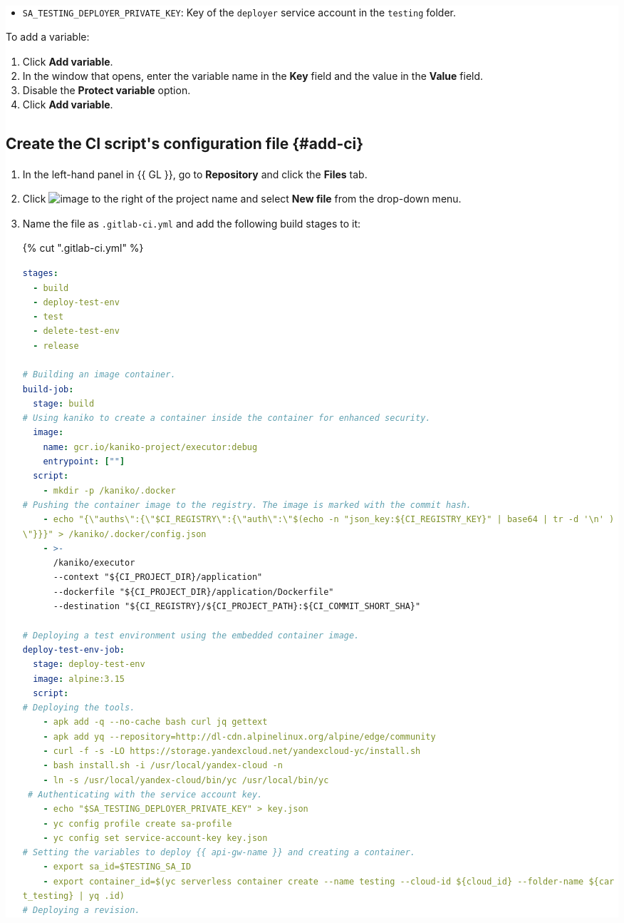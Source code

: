    * `SA_TESTING_DEPLOYER_PRIVATE_KEY`: Key of the `deployer` service account in the `testing` folder.

   To add a variable:
   1. Click **Add variable**.
   1. In the window that opens, enter the variable name in the **Key** field and the value in the **Value** field.
   1. Disable the **Protect variable** option.
   1. Click **Add variable**.

## Create the CI script's configuration file {#add-ci}

1. In the left-hand panel in {{ GL }}, go to **Repository** and click the **Files** tab.
1. Click ![image](../../_assets/console-icons/plus.svg) to the right of the project name and select **New file** from the drop-down menu.
1. Name the file as `.gitlab-ci.yml` and add the following build stages to it:

   {% cut ".gitlab-ci.yml" %}

   ```yaml
   stages:
     - build
     - deploy-test-env
     - test
     - delete-test-env
     - release

   # Building an image container.
   build-job:
     stage: build
   # Using kaniko to create a container inside the container for enhanced security.
     image:
       name: gcr.io/kaniko-project/executor:debug
       entrypoint: [""]
     script:
       - mkdir -p /kaniko/.docker
   # Pushing the container image to the registry. The image is marked with the commit hash.
       - echo "{\"auths\":{\"$CI_REGISTRY\":{\"auth\":\"$(echo -n "json_key:${CI_REGISTRY_KEY}" | base64 | tr -d '\n' )\"}}}" > /kaniko/.docker/config.json
       - >-
         /kaniko/executor
         --context "${CI_PROJECT_DIR}/application"
         --dockerfile "${CI_PROJECT_DIR}/application/Dockerfile"
         --destination "${CI_REGISTRY}/${CI_PROJECT_PATH}:${CI_COMMIT_SHORT_SHA}"

   # Deploying a test environment using the embedded container image.
   deploy-test-env-job:
     stage: deploy-test-env
     image: alpine:3.15
     script:
   # Deploying the tools.
       - apk add -q --no-cache bash curl jq gettext
       - apk add yq --repository=http://dl-cdn.alpinelinux.org/alpine/edge/community
       - curl -f -s -LO https://storage.yandexcloud.net/yandexcloud-yc/install.sh
       - bash install.sh -i /usr/local/yandex-cloud -n
       - ln -s /usr/local/yandex-cloud/bin/yc /usr/local/bin/yc
    # Authenticating with the service account key.
       - echo "$SA_TESTING_DEPLOYER_PRIVATE_KEY" > key.json
       - yc config profile create sa-profile
       - yc config set service-account-key key.json
   # Setting the variables to deploy {{ api-gw-name }} and creating a container.
       - export sa_id=$TESTING_SA_ID
       - export container_id=$(yc serverless container create --name testing --cloud-id ${cloud_id} --folder-name ${cart_testing} | yq .id)
   # Deploying a revision.
   ```